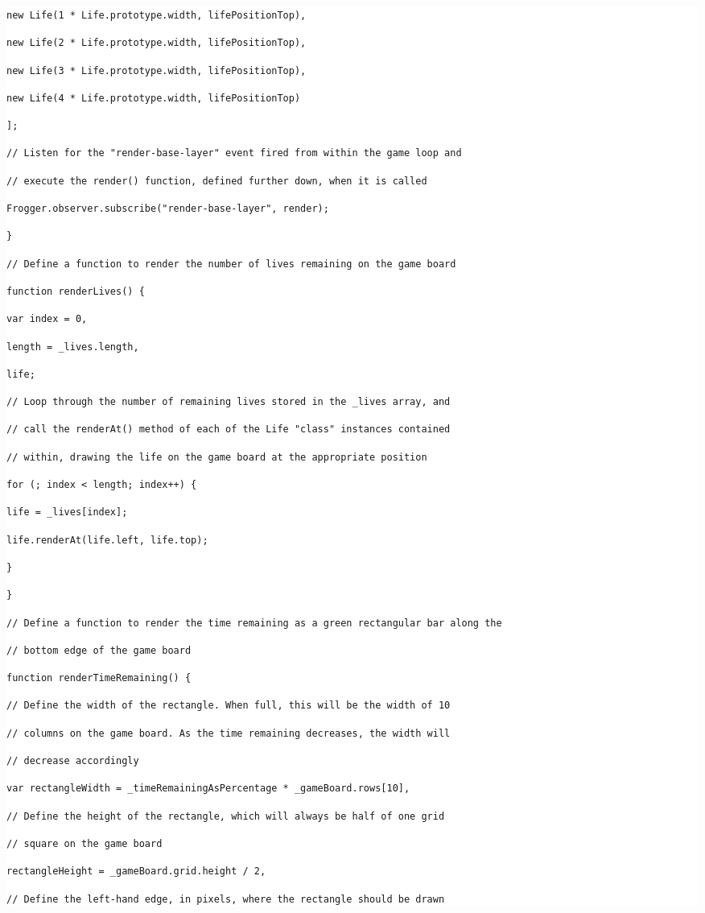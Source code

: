 `new Life(1 * Life.prototype.width, lifePositionTop),`

`new Life(2 * Life.prototype.width, lifePositionTop),`

`new Life(3 * Life.prototype.width, lifePositionTop),`

`new Life(4 * Life.prototype.width, lifePositionTop)`

`];`

`// Listen for the "render-base-layer" event fired from within the game loop and`

`// execute the render() function, defined further down, when it is called`

`Frogger.observer.subscribe("render-base-layer", render);`

`}`

`// Define a function to render the number of lives remaining on the game board`

`function renderLives() {`

`var index = 0,`

`length = _lives.length,`

`life;`

`// Loop through the number of remaining lives stored in the _lives array, and`

`// call the renderAt() method of each of the Life "class" instances contained`

`// within, drawing the life on the game board at the appropriate position`

`for (; index < length; index++) {`

`life = _lives[index];`

`life.renderAt(life.left, life.top);`

`}`

`}`

`// Define a function to render the time remaining as a green rectangular bar along the`

`// bottom edge of the game board`

`function renderTimeRemaining() {`

`// Define the width of the rectangle. When full, this will be the width of 10`

`// columns on the game board. As the time remaining decreases, the width will`

`// decrease accordingly`

`var rectangleWidth = _timeRemainingAsPercentage * _gameBoard.rows[10],`

`// Define the height of the rectangle, which will always be half of one grid`

`// square on the game board`

`rectangleHeight = _gameBoard.grid.height / 2,`

`// Define the left-hand edge, in pixels, where the rectangle should be drawn`
